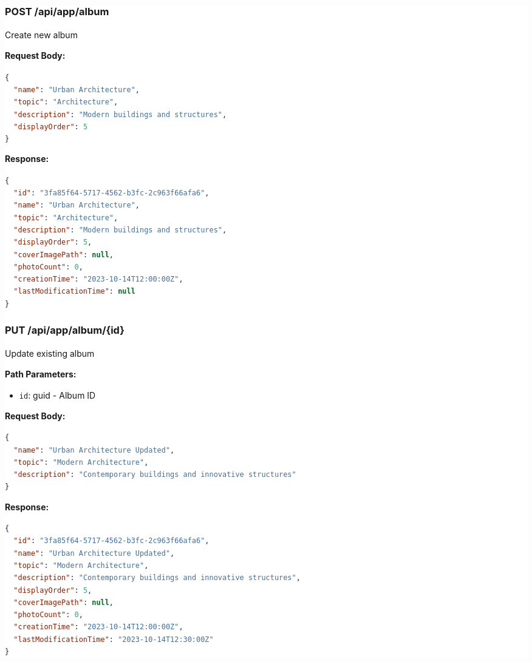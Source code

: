 ### POST /api/app/album
Create new album

**Request Body:**
```json
{
  "name": "Urban Architecture",
  "topic": "Architecture",
  "description": "Modern buildings and structures",
  "displayOrder": 5
}
```

**Response:**
```json
{
  "id": "3fa85f64-5717-4562-b3fc-2c963f66afa6",
  "name": "Urban Architecture",
  "topic": "Architecture", 
  "description": "Modern buildings and structures",
  "displayOrder": 5,
  "coverImagePath": null,
  "photoCount": 0,
  "creationTime": "2023-10-14T12:00:00Z",
  "lastModificationTime": null
}
```

### PUT /api/app/album/{id}
Update existing album

**Path Parameters:**
- `id`: guid - Album ID

**Request Body:**
```json
{
  "name": "Urban Architecture Updated",
  "topic": "Modern Architecture",
  "description": "Contemporary buildings and innovative structures"
}
```

**Response:**
```json
{
  "id": "3fa85f64-5717-4562-b3fc-2c963f66afa6",
  "name": "Urban Architecture Updated",
  "topic": "Modern Architecture",
  "description": "Contemporary buildings and innovative structures",
  "displayOrder": 5,
  "coverImagePath": null,
  "photoCount": 0,
  "creationTime": "2023-10-14T12:00:00Z",
  "lastModificationTime": "2023-10-14T12:30:00Z"
}
```
